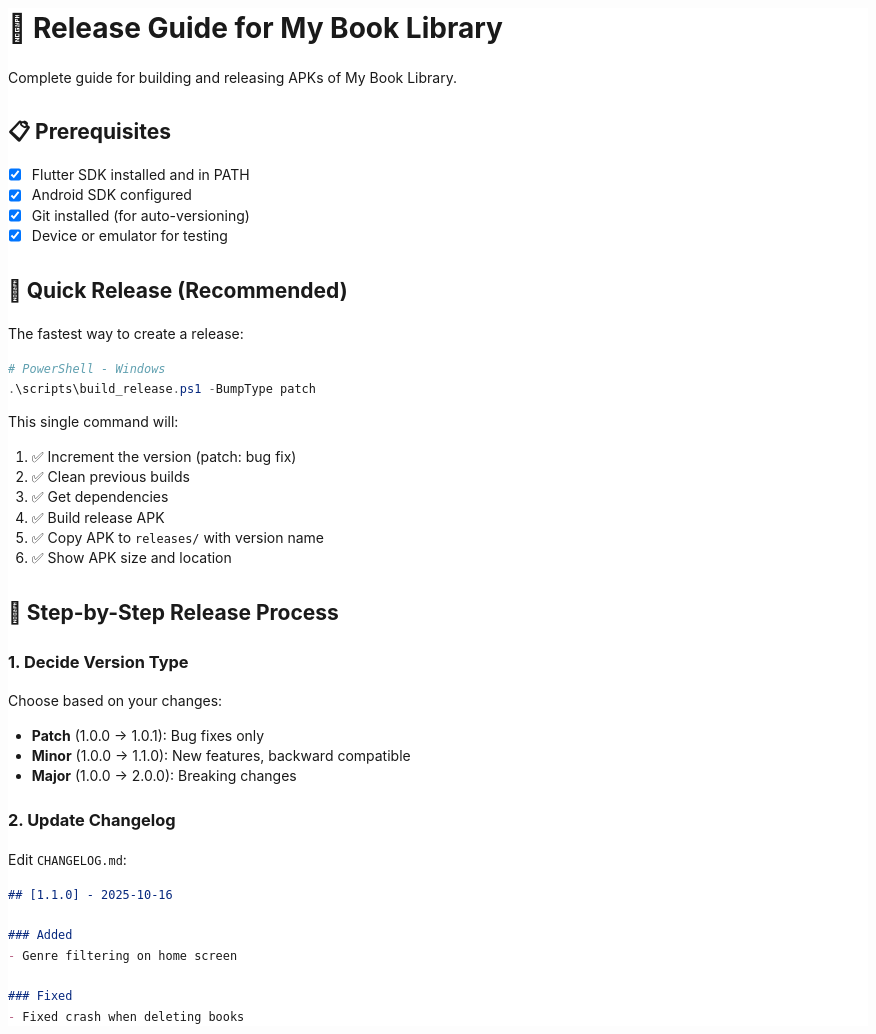 # 🚀 Release Guide for My Book Library

Complete guide for building and releasing APKs of My Book Library.

## 📋 Prerequisites

- [x] Flutter SDK installed and in PATH
- [x] Android SDK configured
- [x] Git installed (for auto-versioning)
- [x] Device or emulator for testing

## 🎯 Quick Release (Recommended)

The fastest way to create a release:

```powershell
# PowerShell - Windows
.\scripts\build_release.ps1 -BumpType patch
```

This single command will:
1. ✅ Increment the version (patch: bug fix)
2. ✅ Clean previous builds
3. ✅ Get dependencies
4. ✅ Build release APK
5. ✅ Copy APK to `releases/` with version name
6. ✅ Show APK size and location

## 📖 Step-by-Step Release Process

### 1. Decide Version Type

Choose based on your changes:

- **Patch** (1.0.0 → 1.0.1): Bug fixes only
- **Minor** (1.0.0 → 1.1.0): New features, backward compatible
- **Major** (1.0.0 → 2.0.0): Breaking changes

### 2. Update Changelog

Edit `CHANGELOG.md`:

```markdown
## [1.1.0] - 2025-10-16

### Added
- Genre filtering on home screen

### Fixed
- Fixed crash when deleting books
```
